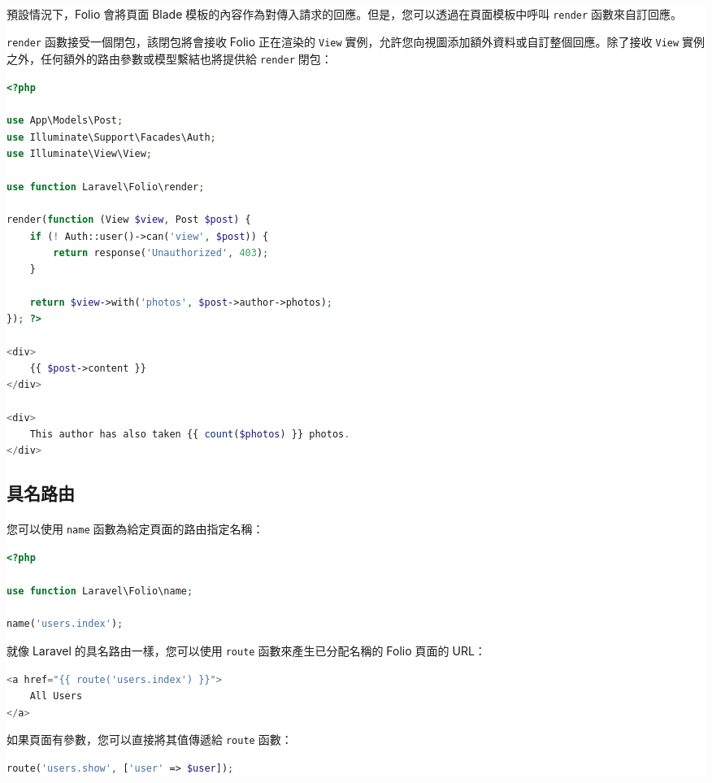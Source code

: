 預設情況下，Folio 會將頁面 Blade 模板的內容作為對傳入請求的回應。但是，您可以透過在頁面模板中呼叫 `render` 函數來自訂回應。

`render` 函數接受一個閉包，該閉包將會接收 Folio 正在渲染的 `View` 實例，允許您向視圖添加額外資料或自訂整個回應。除了接收 `View` 實例之外，任何額外的路由參數或模型繫結也將提供給 `render` 閉包：

```php
<?php

use App\Models\Post;
use Illuminate\Support\Facades\Auth;
use Illuminate\View\View;

use function Laravel\Folio\render;

render(function (View $view, Post $post) {
    if (! Auth::user()->can('view', $post)) {
        return response('Unauthorized', 403);
    }

    return $view->with('photos', $post->author->photos);
}); ?>

<div>
    {{ $post->content }}
</div>

<div>
    This author has also taken {{ count($photos) }} photos.
</div>
```

<a name="named-routes"></a>
## 具名路由

您可以使用 `name` 函數為給定頁面的路由指定名稱：

```php
<?php

use function Laravel\Folio\name;

name('users.index');
```

就像 Laravel 的具名路由一樣，您可以使用 `route` 函數來產生已分配名稱的 Folio 頁面的 URL：

```php
<a href="{{ route('users.index') }}">
    All Users
</a>
```

如果頁面有參數，您可以直接將其值傳遞給 `route` 函數：

```php
route('users.show', ['user' => $user]);
```
